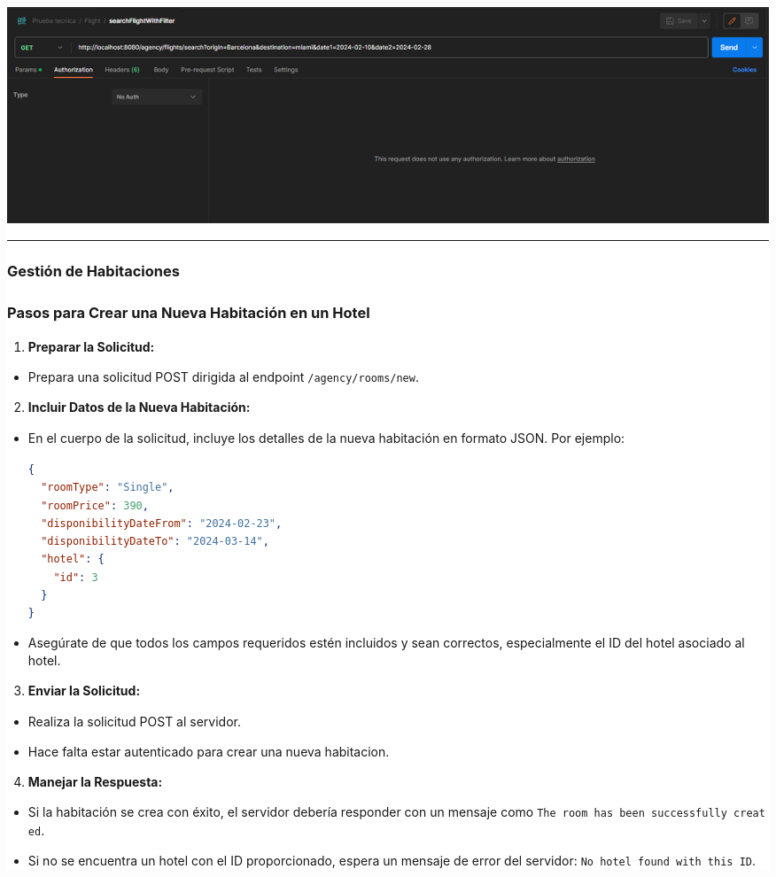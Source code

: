 ![img_12.png](media/img_12.png)

----------------------------------------------------------------

### Gestión de Habitaciones

### Pasos para Crear una Nueva Habitación en un Hotel

1. **Preparar la Solicitud:**

- Prepara una solicitud POST dirigida al endpoint `/agency/rooms/new`.

2. **Incluir Datos de la Nueva Habitación:**

- En el cuerpo de la solicitud, incluye los detalles de la nueva habitación en formato JSON. Por ejemplo:

   ```json
   {
     "roomType": "Single",
     "roomPrice": 390,
     "disponibilityDateFrom": "2024-02-23",
     "disponibilityDateTo": "2024-03-14",
     "hotel": {
       "id": 3
     }
   }
   ```

- Asegúrate de que todos los campos requeridos estén incluidos y sean correctos, especialmente el ID del hotel asociado al hotel.

3. **Enviar la Solicitud:**

- Realiza la solicitud POST al servidor.

- Hace falta estar autenticado para crear una nueva habitacion.

4. **Manejar la Respuesta:**

- Si la habitación se crea con éxito, el servidor debería responder con un mensaje como `The room has been successfully created`.

- Si no se encuentra un hotel con el ID proporcionado, espera un mensaje de error del servidor: `No hotel found with this ID`.
